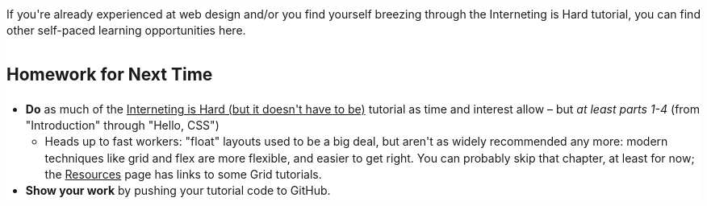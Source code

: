 <div class="alert alert-info">
If you're already experienced at web design and/or you find yourself breezing through the Interneting is Hard tutorial, you can find other self-paced learning opportunities here.
</div>


## Homework for Next Time

* **Do** as much of the [Interneting is Hard (but it doesn't have to be)](https://internetingishard.com/html-and-css/) tutorial as time and interest allow – but *at least parts 1-4* (from "Introduction" through "Hello, CSS")
   - Heads up to fast workers: "float" layouts used to be a big deal, but aren't as widely recommended any more: modern techniques like grid and flex are more flexible, and easier to get right. You can probably skip that chapter, at least for now; the [Resources](../resources) page has links to some Grid tutorials.
* **Show your work** by pushing your tutorial code to GitHub.
